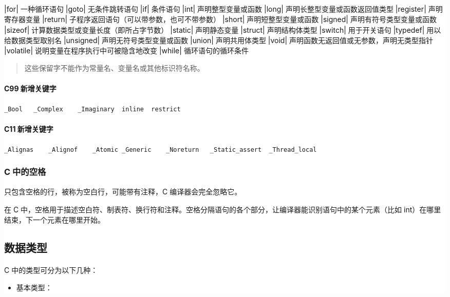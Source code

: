 |for|	一种循环语句
|goto|	无条件跳转语句
|if|	条件语句
|int|	声明整型变量或函数
|long|	声明长整型变量或函数返回值类型
|register|	声明寄存器变量
|return|	子程序返回语句（可以带参数，也可不带参数）
|short|	声明短整型变量或函数
|signed|	声明有符号类型变量或函数
|sizeof|	计算数据类型或变量长度（即所占字节数）
|static|	声明静态变量
|struct|	声明结构体类型
|switch|	用于开关语句
|typedef|	用以给数据类型取别名
|unsigned|	声明无符号类型变量或函数
|union|	声明共用体类型
|void|	声明函数无返回值或无参数，声明无类型指针
|volatile|	说明变量在程序执行中可被隐含地改变
|while|	循环语句的循环条件

 > 这些保留字不能作为常量名、变量名或其他标识符名称。
#### C99 新增关键字
```
_Bool	_Complex	_Imaginary	inline	restrict
```
#### C11 新增关键字
```
_Alignas	_Alignof	_Atomic	_Generic	_Noreturn   _Static_assert	_Thread_local
```

### C 中的空格
只包含空格的行，被称为空白行，可能带有注释，C 编译器会完全忽略它。

在 C 中，空格用于描述空白符、制表符、换行符和注释。空格分隔语句的各个部分，让编译器能识别语句中的某个元素（比如 int）在哪里结束，下一个元素在哪里开始。

## 数据类型
C 中的类型可分为以下几种：
- 基本类型：
    